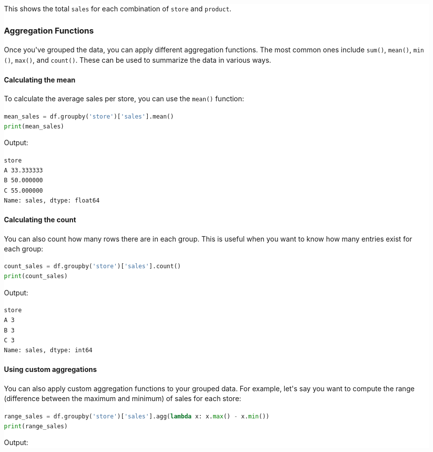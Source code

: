 This shows the total `sales` for each combination of `store` and `product`.

### Aggregation Functions

Once you've grouped the data, you can apply different aggregation functions. The most common ones include `sum()`, `mean()`, `min()`, `max()`, and `count()`. These can be used to summarize the data in various ways.

#### Calculating the mean

To calculate the average sales per store, you can use the `mean()` function:

```python
mean_sales = df.groupby('store')['sales'].mean()
print(mean_sales)
```

Output:

```output
store
A 33.333333
B 50.000000
C 55.000000
Name: sales, dtype: float64
```

#### Calculating the count

You can also count how many rows there are in each group. This is useful when you want to know how many entries exist for each group:

```python
count_sales = df.groupby('store')['sales'].count()
print(count_sales)
```

Output:

```output
store
A 3
B 3
C 3
Name: sales, dtype: int64
```

#### Using custom aggregations

You can also apply custom aggregation functions to your grouped data. For example, let's say you want to compute the range (difference between the maximum and minimum) of sales for each store:

```python
range_sales = df.groupby('store')['sales'].agg(lambda x: x.max() - x.min())
print(range_sales)
```

Output:
